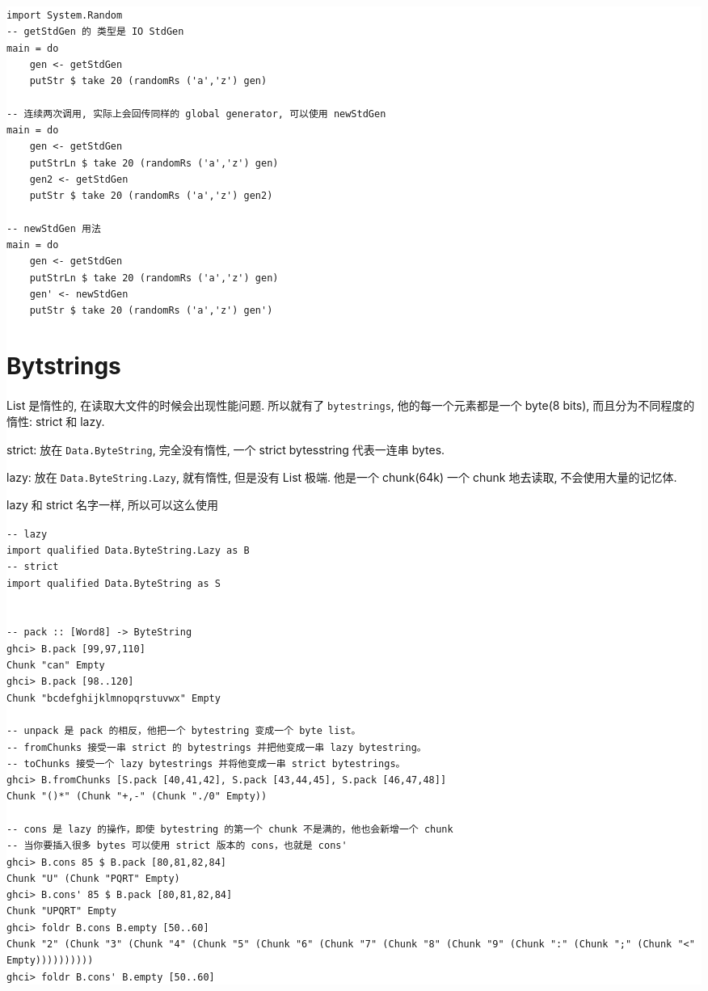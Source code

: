 ~~~~~~
import System.Random
-- getStdGen 的 类型是 IO StdGen
main = do   
    gen <- getStdGen   
    putStr $ take 20 (randomRs ('a','z') gen)

-- 连续两次调用, 实际上会回传同样的 global generator, 可以使用 newStdGen
main = do   
    gen <- getStdGen   
    putStrLn $ take 20 (randomRs ('a','z') gen)   
    gen2 <- getStdGen   
    putStr $ take 20 (randomRs ('a','z') gen2)

-- newStdGen 用法
main = do      
    gen <- getStdGen      
    putStrLn $ take 20 (randomRs ('a','z') gen)      
    gen' <- newStdGen   
    putStr $ take 20 (randomRs ('a','z') gen')
~~~~~~

# Bytstrings #

List 是惰性的, 在读取大文件的时候会出现性能问题.
所以就有了 `bytestrings`, 他的每一个元素都是一个 byte(8 bits),
而且分为不同程度的惰性: strict 和 lazy.

strict: 放在 `Data.ByteString`, 完全没有惰性, 一个
strict bytesstring 代表一连串 bytes.

lazy: 放在 `Data.ByteString.Lazy`, 就有惰性, 但是没有 List 极端.
他是一个 chunk(64k) 一个 chunk 地去读取, 不会使用大量的记忆体.

lazy 和 strict 名字一样, 所以可以这么使用
~~~~~~
-- lazy
import qualified Data.ByteString.Lazy as B
-- strict
import qualified Data.ByteString as S


-- pack :: [Word8] -> ByteString
ghci> B.pack [99,97,110]   
Chunk "can" Empty   
ghci> B.pack [98..120]   
Chunk "bcdefghijklmnopqrstuvwx" Empty

-- unpack 是 pack 的相反，他把一个 bytestring 变成一个 byte list。
-- fromChunks 接受一串 strict 的 bytestrings 并把他变成一串 lazy bytestring。
-- toChunks 接受一个 lazy bytestrings 并将他变成一串 strict bytestrings。
ghci> B.fromChunks [S.pack [40,41,42], S.pack [43,44,45], S.pack [46,47,48]]   
Chunk "()*" (Chunk "+,-" (Chunk "./0" Empty))

-- cons 是 lazy 的操作，即使 bytestring 的第一个 chunk 不是满的，他也会新增一个 chunk
-- 当你要插入很多 bytes 可以使用 strict 版本的 cons，也就是 cons'
ghci> B.cons 85 $ B.pack [80,81,82,84]   
Chunk "U" (Chunk "PQRT" Empty)   
ghci> B.cons' 85 $ B.pack [80,81,82,84]   
Chunk "UPQRT" Empty   
ghci> foldr B.cons B.empty [50..60]   
Chunk "2" (Chunk "3" (Chunk "4" (Chunk "5" (Chunk "6" (Chunk "7" (Chunk "8" (Chunk "9" (Chunk ":" (Chunk ";" (Chunk "<"   
Empty))))))))))   
ghci> foldr B.cons' B.empty [50..60]   
~~~~~~